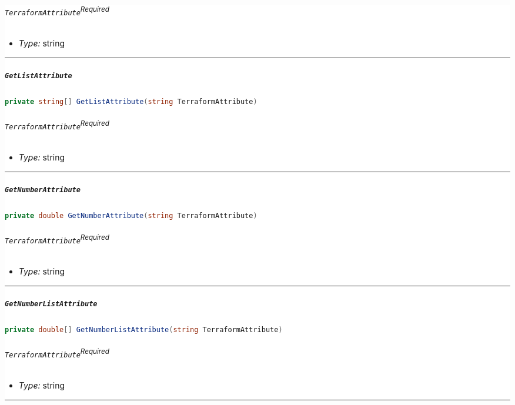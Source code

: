 ###### `TerraformAttribute`<sup>Required</sup> <a name="TerraformAttribute" id="@cdktf/provider-pagerduty.customFieldSchemaAssignment.CustomFieldSchemaAssignment.getBooleanMapAttribute.parameter.terraformAttribute"></a>

- *Type:* string

---

##### `GetListAttribute` <a name="GetListAttribute" id="@cdktf/provider-pagerduty.customFieldSchemaAssignment.CustomFieldSchemaAssignment.getListAttribute"></a>

```csharp
private string[] GetListAttribute(string TerraformAttribute)
```

###### `TerraformAttribute`<sup>Required</sup> <a name="TerraformAttribute" id="@cdktf/provider-pagerduty.customFieldSchemaAssignment.CustomFieldSchemaAssignment.getListAttribute.parameter.terraformAttribute"></a>

- *Type:* string

---

##### `GetNumberAttribute` <a name="GetNumberAttribute" id="@cdktf/provider-pagerduty.customFieldSchemaAssignment.CustomFieldSchemaAssignment.getNumberAttribute"></a>

```csharp
private double GetNumberAttribute(string TerraformAttribute)
```

###### `TerraformAttribute`<sup>Required</sup> <a name="TerraformAttribute" id="@cdktf/provider-pagerduty.customFieldSchemaAssignment.CustomFieldSchemaAssignment.getNumberAttribute.parameter.terraformAttribute"></a>

- *Type:* string

---

##### `GetNumberListAttribute` <a name="GetNumberListAttribute" id="@cdktf/provider-pagerduty.customFieldSchemaAssignment.CustomFieldSchemaAssignment.getNumberListAttribute"></a>

```csharp
private double[] GetNumberListAttribute(string TerraformAttribute)
```

###### `TerraformAttribute`<sup>Required</sup> <a name="TerraformAttribute" id="@cdktf/provider-pagerduty.customFieldSchemaAssignment.CustomFieldSchemaAssignment.getNumberListAttribute.parameter.terraformAttribute"></a>

- *Type:* string

---